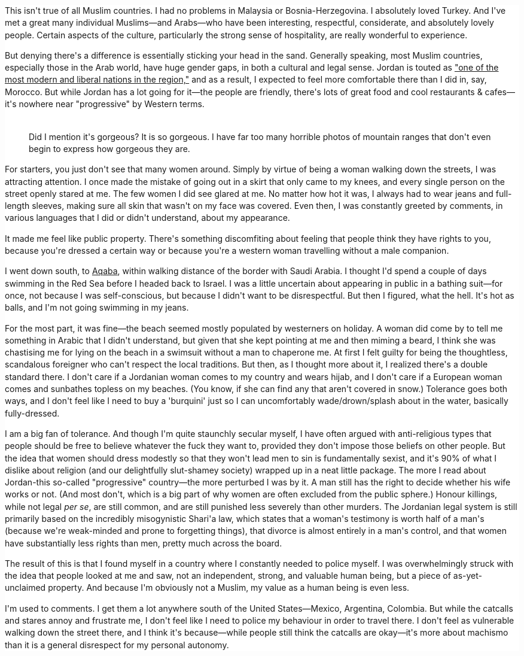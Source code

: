 This isn't true of all Muslim countries. I had no problems in Malaysia or Bosnia-Herzegovina. I absolutely loved Turkey. And I've met a great many individual Muslims—and Arabs—who have been interesting, respectful, considerate, and absolutely lovely people. Certain aspects of the culture, particularly the strong sense of hospitality, are really wonderful to experience.

But denying there's a difference is essentially sticking your head in the sand. Generally speaking, most Muslim countries, especially those in the Arab world, have huge gender gaps, in both a cultural and legal sense. Jordan is touted as <a href="http://wikitravel.org/en/Jordan">"one of the most modern and liberal nations in the region,"</a> and as a result, I expected to feel more comfortable there than I did in, say, Morocco. But while Jordan has a lot going for it—the people are friendly, there's lots of great food and cool restaurants &amp; cafes—it's nowhere near "progressive" by Western terms.

<figure><a href="http://triggersandsparks.com/wp-content/uploads/2013/12/petra-monastery.jpg"><img alt="" src="http://triggersandsparks.com/wp-content/uploads/2013/12/petra-monastery.jpg" /></a> <figcaption>Did I mention it's gorgeous? It is so gorgeous. I have far too many horrible photos of mountain ranges that don't even begin to express how gorgeous they are. </figcaption></figure>
<p class="cap">For starters, you just don't see that many women around. Simply by virtue of being a woman walking down the streets, I was attracting attention. I once made the mistake of going out in a skirt that only came to my knees, and every single person on the street openly stared at me. The few women I did see glared at me. No matter how hot it was, I always had to wear jeans and full-length sleeves, making sure all skin that wasn't on my face was covered. Even then, I was constantly greeted by comments, in various languages that I did or didn't understand, about my appearance.</p>
It made me feel like public property. There's something discomfiting about feeling that people think they have rights to you, because you're dressed a certain way or because you're a western woman travelling without a male companion.

I went down south, to <a href="http://en.wikipedia.org/wiki/Aqaba">Aqaba</a>, within walking distance of the border with Saudi Arabia. I thought I'd spend a couple of days swimming in the Red Sea before I headed back to Israel. I was a little uncertain about appearing in public in a bathing suit—for once, not because I was self-conscious, but because I didn't want to be disrespectful. But then I figured, what the hell. It's hot as balls, and I'm not going swimming in my jeans.

For the most part, it was fine—the beach seemed mostly populated by westerners on holiday. A woman did come by to tell me something in Arabic that I didn't understand, but given that she kept pointing at me and then miming a beard, I think she was chastising me for lying on the beach in a swimsuit without a man to chaperone me. At first I felt guilty for being the thoughtless, scandalous foreigner who can't respect the local traditions. But then, as I thought more about it, I realized there's a double standard there. I don't care if a Jordanian woman comes to my country and wears hijab, and I don't care if a European woman comes and sunbathes topless on my beaches. (You know, if she can find any that aren't covered in snow.) Tolerance goes both ways, and I don't feel like I need to buy a 'burquini' just so I can uncomfortably wade/drown/splash about in the water, basically fully-dressed.

I am a big fan of tolerance. And though I'm quite staunchly secular myself, I have often argued with anti-religious types that people should be free to believe whatever the fuck they want to, provided they don't impose those beliefs on other people. But the idea that women should dress modestly so that they won't lead men to sin is fundamentally sexist, and it's 90% of what I dislike about religion (and our delightfully slut-shamey society) wrapped up in a neat little package. The more I read about Jordan-this so-called "progressive" country—the more perturbed I was by it. A man still has the right to decide whether his wife works or not. (And most don't, which is a big part of why women are often excluded from the public sphere.) Honour killings, while not legal <em>per se</em>, are still common, and are still punished less severely than other murders. The Jordanian legal system is still primarily based on the incredibly misogynistic Shari'a law, which states that a woman's testimony is worth half of a man's (because we're weak-minded and prone to forgetting things), that divorce is almost entirely in a man's control, and that women have substantially less rights than men, pretty much across the board.
<p class="cap">The result of this is that I found myself in a country where I constantly needed to police myself. I was overwhelmingly struck with the idea that people looked at me and saw, not an independent, strong, and valuable human being, but a piece of as-yet-unclaimed property. And because I'm obviously not a Muslim, my value as a human being is even less.</p>
I'm used to comments. I get them a lot anywhere south of the United States—Mexico, Argentina, Colombia. But while the catcalls and stares annoy and frustrate me, I don't feel like I need to police my behaviour in order to travel there. I don't feel as vulnerable walking down the street there, and I think it's because—while people still think the catcalls are okay—it's more about machismo than it is a general disrespect for my personal autonomy.
